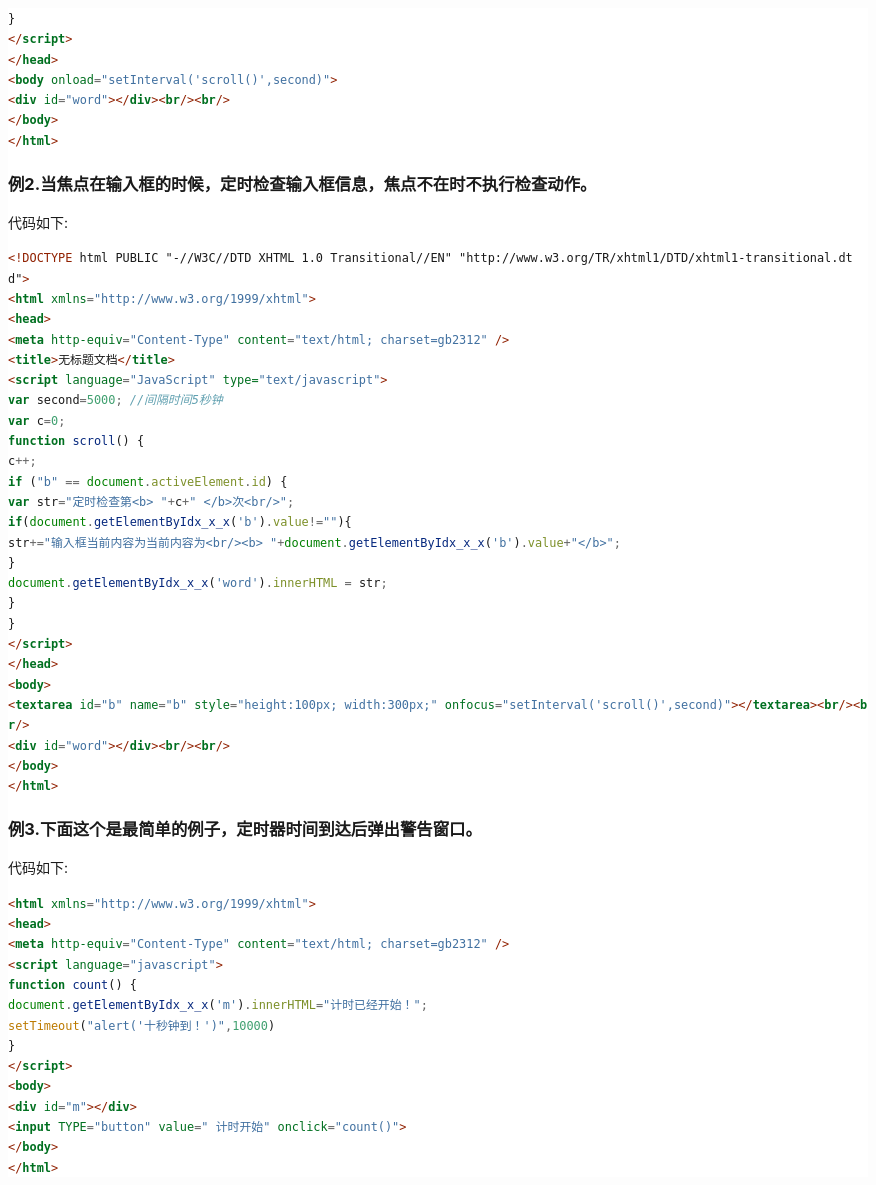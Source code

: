 ```html
}
</script>
</head>
<body onload="setInterval('scroll()',second)">
<div id="word"></div><br/><br/>
</body>
</html>
```
 
### 例2.当焦点在输入框的时候，定时检查输入框信息，焦点不在时不执行检查动作。

代码如下:
```html
<!DOCTYPE html PUBLIC "-//W3C//DTD XHTML 1.0 Transitional//EN" "http://www.w3.org/TR/xhtml1/DTD/xhtml1-transitional.dtd">
<html xmlns="http://www.w3.org/1999/xhtml">
<head>
<meta http-equiv="Content-Type" content="text/html; charset=gb2312" />
<title>无标题文档</title>
<script language="JavaScript" type="text/javascript">
var second=5000; //间隔时间5秒钟
var c=0;
function scroll() {
c++;
if ("b" == document.activeElement.id) {
var str="定时检查第<b> "+c+" </b>次<br/>";
if(document.getElementByIdx_x_x('b').value!=""){
str+="输入框当前内容为当前内容为<br/><b> "+document.getElementByIdx_x_x('b').value+"</b>";
}
document.getElementByIdx_x_x('word').innerHTML = str;
}
}
</script>
</head>
<body>
<textarea id="b" name="b" style="height:100px; width:300px;" onfocus="setInterval('scroll()',second)"></textarea><br/><br/>
<div id="word"></div><br/><br/>
</body>
</html>
```

### 例3.下面这个是最简单的例子，定时器时间到达后弹出警告窗口。

代码如下:
```html
<html xmlns="http://www.w3.org/1999/xhtml">
<head>
<meta http-equiv="Content-Type" content="text/html; charset=gb2312" />
<script language="javascript">
function count() {
document.getElementByIdx_x_x('m').innerHTML="计时已经开始！";
setTimeout("alert('十秒钟到！')",10000)
}
</script>
<body>
<div id="m"></div>
<input TYPE="button" value=" 计时开始" onclick="count()">
</body>
</html>
```
